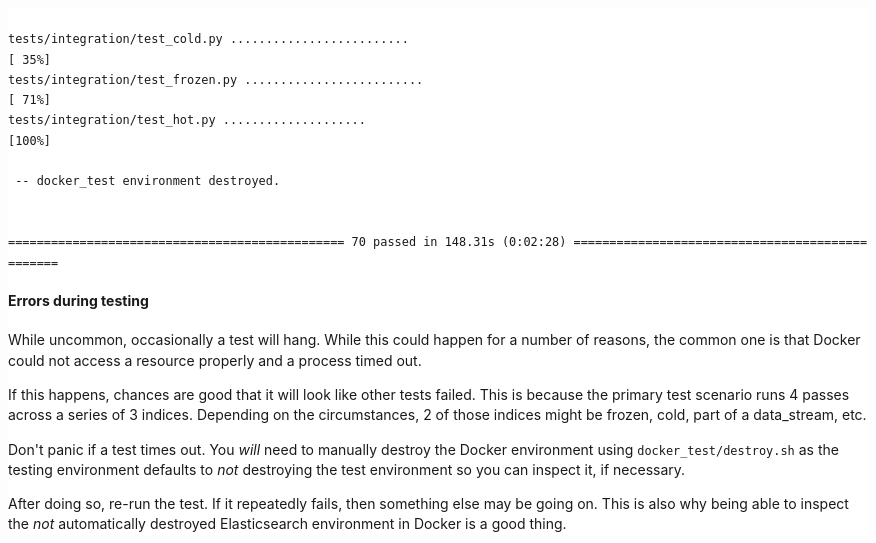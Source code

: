 ```

tests/integration/test_cold.py .........................                                                                [ 35%]
tests/integration/test_frozen.py .........................                                                              [ 71%]
tests/integration/test_hot.py ....................                                                                      [100%]

 -- docker_test environment destroyed.


=============================================== 70 passed in 148.31s (0:02:28) ================================================

```

#### Errors during testing

While uncommon, occasionally a test will hang. While this could happen for a number
of reasons, the common one is that Docker could not access a resource properly and
a process timed out. 

If this happens, chances are good that it will look like other tests failed. This
is because the primary test scenario runs 4 passes across a series of 3 indices.
Depending on the circumstances, 2 of those indices might be frozen, cold, part of
a data_stream, etc.

Don't panic if a test times out. You *will* need to manually destroy the Docker
environment using `docker_test/destroy.sh` as the testing environment defaults to
*not* destroying the test environment so you can inspect it, if necessary.

After doing so, re-run the test. If it repeatedly fails, then something else may
be going on. This is also why being able to inspect the *not* automatically
destroyed Elasticsearch environment in Docker is a good thing.
